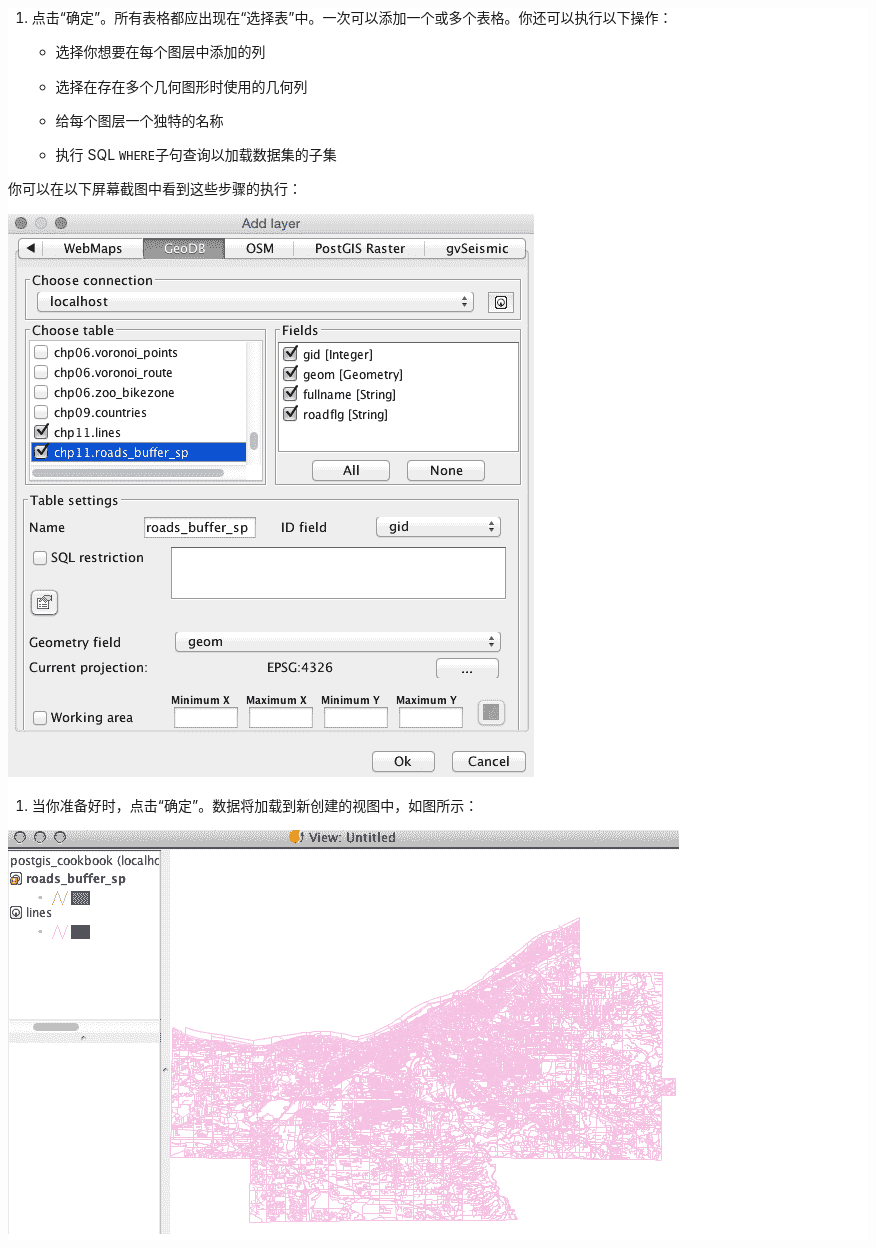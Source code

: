 
1.  点击“确定”。所有表格都应出现在“选择表”中。一次可以添加一个或多个表格。你还可以执行以下操作：

    +   选择你想要在每个图层中添加的列

    +   选择在存在多个几何图形时使用的几何列

    +   给每个图层一个独特的名称

    +   执行 SQL `WHERE`子句查询以加载数据集的子集

你可以在以下屏幕截图中看到这些步骤的执行：

![](img/305fb5c1-1470-4063-9a0c-7a302b824ead.png)

1.  当你准备好时，点击“确定”。数据将加载到新创建的视图中，如图所示：

![](img/44f295be-29df-4a8e-a4a5-200d9857c26e.png)
